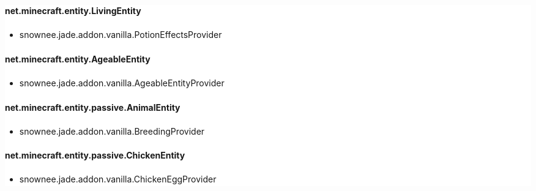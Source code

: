 #### net.minecraft.entity.LivingEntity
* snownee.jade.addon.vanilla.PotionEffectsProvider

#### net.minecraft.entity.AgeableEntity
* snownee.jade.addon.vanilla.AgeableEntityProvider

#### net.minecraft.entity.passive.AnimalEntity
* snownee.jade.addon.vanilla.BreedingProvider

#### net.minecraft.entity.passive.ChickenEntity
* snownee.jade.addon.vanilla.ChickenEggProvider

